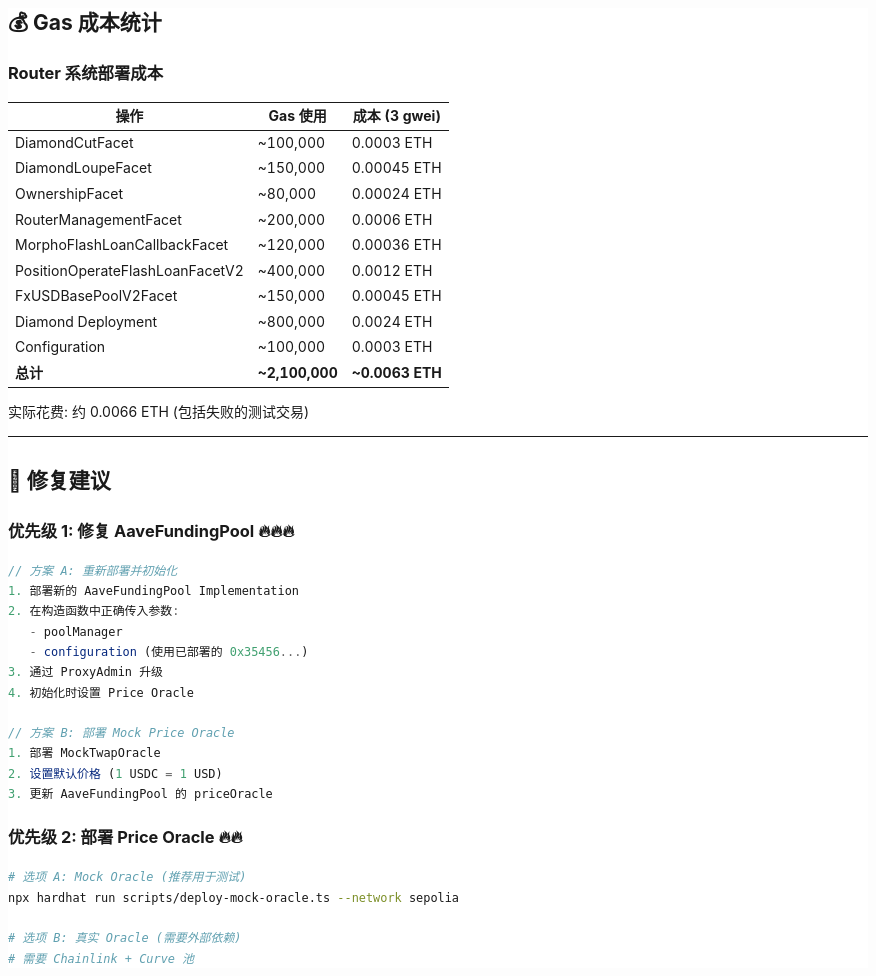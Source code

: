 
## 💰 Gas 成本统计

### Router 系统部署成本

| 操作 | Gas 使用 | 成本 (3 gwei) |
|------|---------|--------------|
| DiamondCutFacet | ~100,000 | 0.0003 ETH |
| DiamondLoupeFacet | ~150,000 | 0.00045 ETH |
| OwnershipFacet | ~80,000 | 0.00024 ETH |
| RouterManagementFacet | ~200,000 | 0.0006 ETH |
| MorphoFlashLoanCallbackFacet | ~120,000 | 0.00036 ETH |
| PositionOperateFlashLoanFacetV2 | ~400,000 | 0.0012 ETH |
| FxUSDBasePoolV2Facet | ~150,000 | 0.00045 ETH |
| Diamond Deployment | ~800,000 | 0.0024 ETH |
| Configuration | ~100,000 | 0.0003 ETH |
| **总计** | **~2,100,000** | **~0.0063 ETH** |

实际花费: 约 0.0066 ETH (包括失败的测试交易)

---

## 🔧 修复建议

### 优先级 1: 修复 AaveFundingPool 🔥🔥🔥

```typescript
// 方案 A: 重新部署并初始化
1. 部署新的 AaveFundingPool Implementation
2. 在构造函数中正确传入参数:
   - poolManager
   - configuration (使用已部署的 0x35456...)
3. 通过 ProxyAdmin 升级
4. 初始化时设置 Price Oracle

// 方案 B: 部署 Mock Price Oracle
1. 部署 MockTwapOracle
2. 设置默认价格 (1 USDC = 1 USD)
3. 更新 AaveFundingPool 的 priceOracle
```

### 优先级 2: 部署 Price Oracle 🔥🔥

```bash
# 选项 A: Mock Oracle (推荐用于测试)
npx hardhat run scripts/deploy-mock-oracle.ts --network sepolia

# 选项 B: 真实 Oracle (需要外部依赖)
# 需要 Chainlink + Curve 池
```
